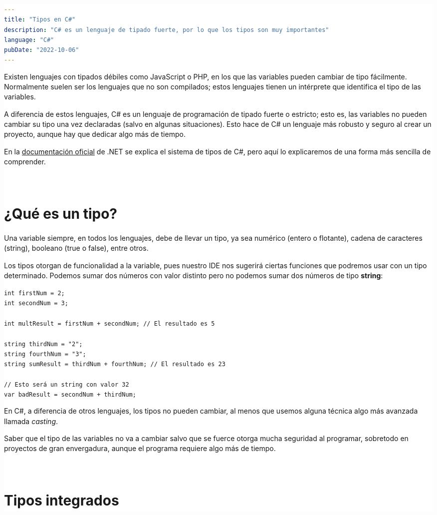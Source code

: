 ```yaml
---
title: "Tipos en C#"
description: "C# es un lenguaje de tipado fuerte, por lo que los tipos son muy importantes"
language: "C#"
pubDate: "2022-10-06"
---
```


Existen lenguajes con tipados débiles como JavaScript o PHP, en los que las variables pueden cambiar de tipo fácilmente. Normalmente suelen ser los lenguajes que no son compilados; estos lenguajes tienen un intérprete que identifica el tipo de las variables.

A diferencia de estos lenguajes, C# es un lenguaje de programación de tipado fuerte o estricto; esto es, las variables no pueden cambiar su tipo una vez declaradas (salvo en algunas situaciones). Esto hace de C# un lenguaje más robusto y seguro al crear un proyecto, aunque hay que dedicar algo más de tiempo.

En la [documentación oficial](https://learn.microsoft.com/es-es/dotnet/csharp/fundamentals/types/) de .NET se explica el sistema de tipos de C#, pero aquí lo explicaremos de una forma más sencilla de comprender.

<br/>

# ¿Qué es un tipo?

Una variable siempre, en todos los lenguajes, debe de llevar un tipo, ya sea numérico (entero o flotante), cadena de caracteres (string), booleano (true o false), entre otros.

Los tipos otorgan de funcionalidad a la variable, pues nuestro IDE nos sugerirá ciertas funciones que podremos usar con un tipo determinado. Podemos sumar dos números con valor distinto pero no podemos sumar dos números de tipo **string**:

    int firstNum = 2;
    int secondNum = 3;

    int multResult = firstNum + secondNum; // El resultado es 5

    string thirdNum = "2";
    string fourthNum = "3";
    string sumResult = thirdNum + fourthNum; // El resultado es 23

    // Esto será un string con valor 32
    var badResult = secondNum + thirdNum;

En C#, a diferencia de otros lenguajes, los tipos no pueden cambiar, al menos que usemos alguna técnica algo más avanzada llamada _casting_.

Saber que el tipo de las variables no va a cambiar salvo que se fuerce otorga mucha seguridad al programar, sobretodo en proyectos de gran envergadura, aunque el programa requiere algo más de tiempo.

<br/>

# Tipos integrados
